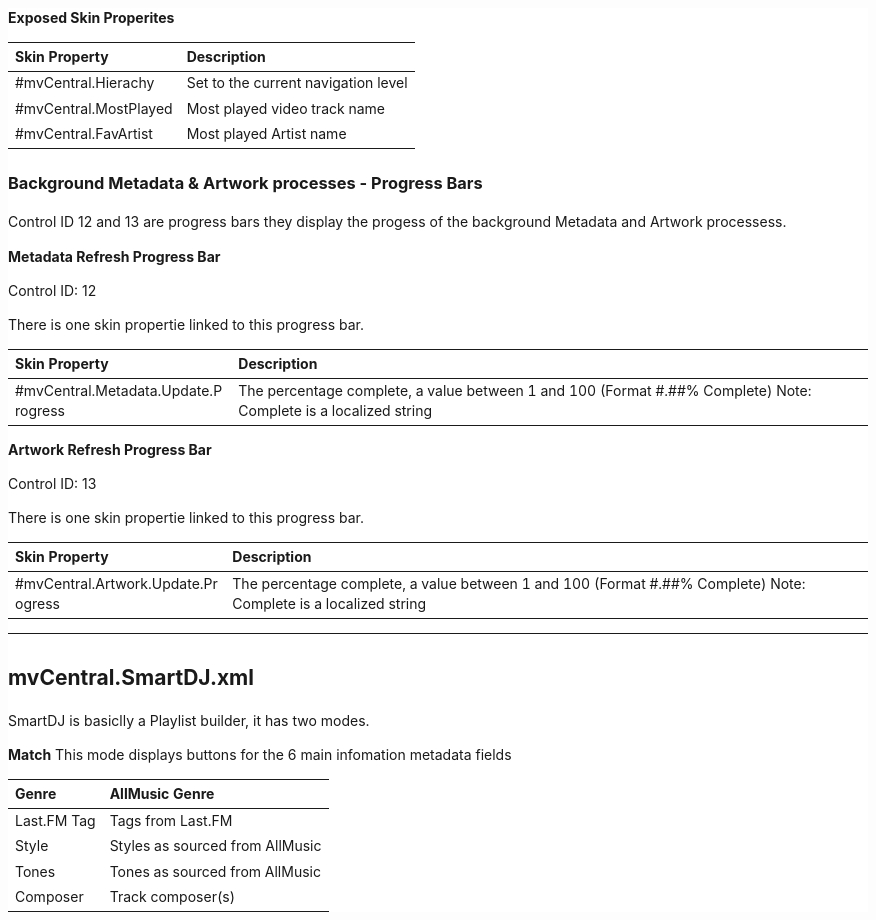 **Exposed Skin Properites**

| **Skin Property** | **Description** |
|:------------------|:----------------|
| #mvCentral.Hierachy	| Set to the current navigation level |
| #mvCentral.MostPlayed	| Most played video track name |
| #mvCentral.FavArtist	| Most played Artist name |

### Background Metadata & Artwork processes - Progress Bars ###

Control ID 12 and 13 are progress bars they display the progess of the background Metadata and Artwork processess.

**Metadata Refresh Progress Bar**

Control ID: 12

There is one skin propertie linked to this progress bar.

| **Skin Property** | **Description** |
|:------------------|:----------------|
| #mvCentral.Metadata.Update.Progress| The percentage complete, a value between 1 and 100 (Format #.##% Complete) Note: Complete is a localized string |

**Artwork Refresh Progress Bar**

Control ID: 13

There is one skin propertie linked to this progress bar.

| **Skin Property** | **Description** |
|:------------------|:----------------|
| #mvCentral.Artwork.Update.Progress| The percentage complete, a value between 1 and 100 (Format #.##% Complete) Note: Complete is a localized string |



---

## mvCentral.SmartDJ.xml ##

SmartDJ is basiclly a Playlist builder, it has two modes.

**Match**
This mode displays buttons for the 6 main infomation metadata fields

| Genre | AllMusic Genre |
|:------|:---------------|
| Last.FM Tag | Tags from Last.FM |
| Style | Styles as sourced from AllMusic |
| Tones | Tones as sourced from AllMusic |
| Composer | Track composer(s) |
